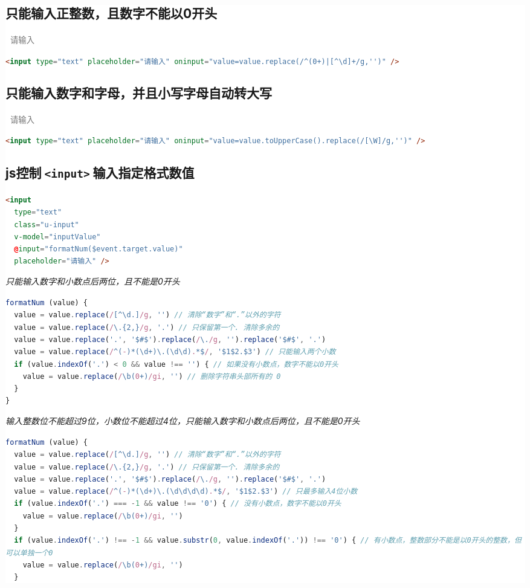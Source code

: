 ## 只能输入正整数，且数字不能以0开头

<input type="text" class="u-input" placeholder="请输入" oninput="value=value.replace(/^(0+)|[^\d]+/g,'')" />

```html
<input type="text" placeholder="请输入" oninput="value=value.replace(/^(0+)|[^\d]+/g,'')" />
```

## 只能输入数字和字母，并且小写字母自动转大写

<input type="text" class="u-input" placeholder="请输入" oninput="value=value.toUpperCase().replace(/[\W]/g,'')" />

<style>
.u-input {
  width: 120px;
  border: 1px solid var(--vp-c-text-1);
  border-radius: 5px;
  padding: 0 8px;
}
</style>

```html
<input type="text" placeholder="请输入" oninput="value=value.toUpperCase().replace(/[\W]/g,'')" />
```

## js控制 `<input>` 输入指定格式数值

```html
<input
  type="text"
  class="u-input"
  v-model="inputValue"
  @input="formatNum($event.target.value)"
  placeholder="请输入" />
```

*只能输入数字和小数点后两位，且不能是0开头*

```js
formatNum (value) {
  value = value.replace(/[^\d.]/g, '') // 清除“数字”和“.”以外的字符
  value = value.replace(/\.{2,}/g, '.') // 只保留第一个. 清除多余的
  value = value.replace('.', '$#$').replace(/\./g, '').replace('$#$', '.')
  value = value.replace(/^(-)*(\d+)\.(\d\d).*$/, '$1$2.$3') // 只能输入两个小数
  if (value.indexOf('.') < 0 && value !== '') { // 如果没有小数点，数字不能以0开头
    value = value.replace(/\b(0+)/gi, '') // 删除字符串头部所有的 0
  }
}
```

*输入整数位不能超过9位，小数位不能超过4位，只能输入数字和小数点后两位，且不能是0开头*

```js
formatNum (value) {
  value = value.replace(/[^\d.]/g, '') // 清除“数字”和“.”以外的字符
  value = value.replace(/\.{2,}/g, '.') // 只保留第一个. 清除多余的
  value = value.replace('.', '$#$').replace(/\./g, '').replace('$#$', '.')
  value = value.replace(/^(-)*(\d+)\.(\d\d\d\d).*$/, '$1$2.$3') // 只最多输入4位小数
  if (value.indexOf('.') === -1 && value !== '0') { // 没有小数点，数字不能以0开头
    value = value.replace(/\b(0+)/gi, '')
  }
  if (value.indexOf('.') !== -1 && value.substr(0, value.indexOf('.')) !== '0') { // 有小数点，整数部分不能是以0开头的整数，但可以单独一个0
    value = value.replace(/\b(0+)/gi, '')
  }
```